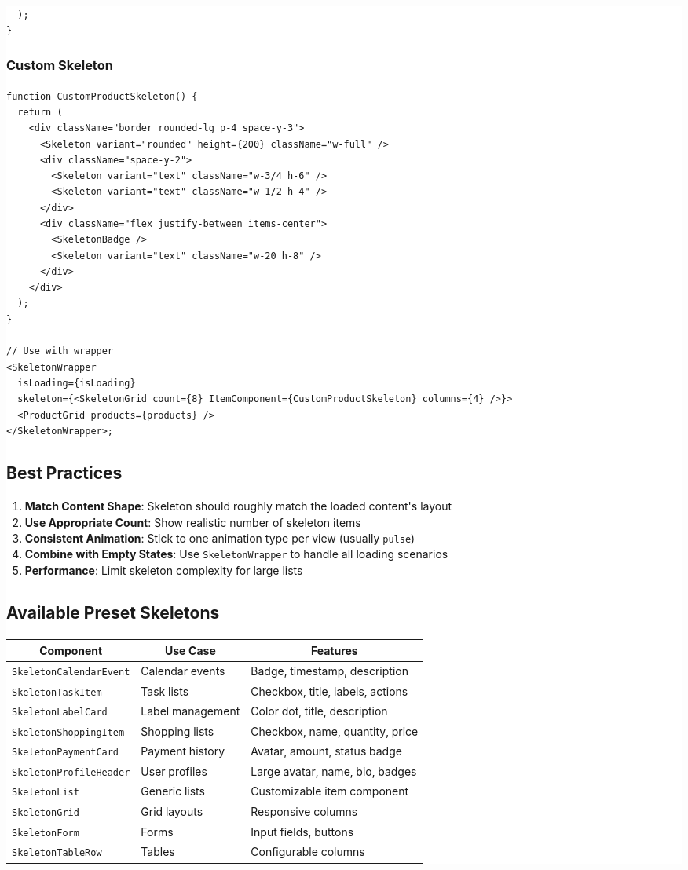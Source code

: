 ```tsx
  );
}
```

### Custom Skeleton

```tsx
function CustomProductSkeleton() {
  return (
    <div className="border rounded-lg p-4 space-y-3">
      <Skeleton variant="rounded" height={200} className="w-full" />
      <div className="space-y-2">
        <Skeleton variant="text" className="w-3/4 h-6" />
        <Skeleton variant="text" className="w-1/2 h-4" />
      </div>
      <div className="flex justify-between items-center">
        <SkeletonBadge />
        <Skeleton variant="text" className="w-20 h-8" />
      </div>
    </div>
  );
}

// Use with wrapper
<SkeletonWrapper
  isLoading={isLoading}
  skeleton={<SkeletonGrid count={8} ItemComponent={CustomProductSkeleton} columns={4} />}>
  <ProductGrid products={products} />
</SkeletonWrapper>;
```

## Best Practices

1. **Match Content Shape**: Skeleton should roughly match the loaded content's layout
2. **Use Appropriate Count**: Show realistic number of skeleton items
3. **Consistent Animation**: Stick to one animation type per view (usually `pulse`)
4. **Combine with Empty States**: Use `SkeletonWrapper` to handle all loading scenarios
5. **Performance**: Limit skeleton complexity for large lists

## Available Preset Skeletons

| Component               | Use Case         | Features                         |
| ----------------------- | ---------------- | -------------------------------- |
| `SkeletonCalendarEvent` | Calendar events  | Badge, timestamp, description    |
| `SkeletonTaskItem`      | Task lists       | Checkbox, title, labels, actions |
| `SkeletonLabelCard`     | Label management | Color dot, title, description    |
| `SkeletonShoppingItem`  | Shopping lists   | Checkbox, name, quantity, price  |
| `SkeletonPaymentCard`   | Payment history  | Avatar, amount, status badge     |
| `SkeletonProfileHeader` | User profiles    | Large avatar, name, bio, badges  |
| `SkeletonList`          | Generic lists    | Customizable item component      |
| `SkeletonGrid`          | Grid layouts     | Responsive columns               |
| `SkeletonForm`          | Forms            | Input fields, buttons            |
| `SkeletonTableRow`      | Tables           | Configurable columns             |

